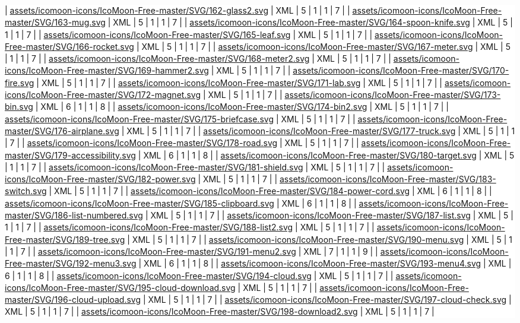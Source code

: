 | [assets/icomoon-icons/IcoMoon-Free-master/SVG/162-glass2.svg](/assets/icomoon-icons/IcoMoon-Free-master/SVG/162-glass2.svg) | XML | 5 | 1 | 1 | 7 |
| [assets/icomoon-icons/IcoMoon-Free-master/SVG/163-mug.svg](/assets/icomoon-icons/IcoMoon-Free-master/SVG/163-mug.svg) | XML | 5 | 1 | 1 | 7 |
| [assets/icomoon-icons/IcoMoon-Free-master/SVG/164-spoon-knife.svg](/assets/icomoon-icons/IcoMoon-Free-master/SVG/164-spoon-knife.svg) | XML | 5 | 1 | 1 | 7 |
| [assets/icomoon-icons/IcoMoon-Free-master/SVG/165-leaf.svg](/assets/icomoon-icons/IcoMoon-Free-master/SVG/165-leaf.svg) | XML | 5 | 1 | 1 | 7 |
| [assets/icomoon-icons/IcoMoon-Free-master/SVG/166-rocket.svg](/assets/icomoon-icons/IcoMoon-Free-master/SVG/166-rocket.svg) | XML | 5 | 1 | 1 | 7 |
| [assets/icomoon-icons/IcoMoon-Free-master/SVG/167-meter.svg](/assets/icomoon-icons/IcoMoon-Free-master/SVG/167-meter.svg) | XML | 5 | 1 | 1 | 7 |
| [assets/icomoon-icons/IcoMoon-Free-master/SVG/168-meter2.svg](/assets/icomoon-icons/IcoMoon-Free-master/SVG/168-meter2.svg) | XML | 5 | 1 | 1 | 7 |
| [assets/icomoon-icons/IcoMoon-Free-master/SVG/169-hammer2.svg](/assets/icomoon-icons/IcoMoon-Free-master/SVG/169-hammer2.svg) | XML | 5 | 1 | 1 | 7 |
| [assets/icomoon-icons/IcoMoon-Free-master/SVG/170-fire.svg](/assets/icomoon-icons/IcoMoon-Free-master/SVG/170-fire.svg) | XML | 5 | 1 | 1 | 7 |
| [assets/icomoon-icons/IcoMoon-Free-master/SVG/171-lab.svg](/assets/icomoon-icons/IcoMoon-Free-master/SVG/171-lab.svg) | XML | 5 | 1 | 1 | 7 |
| [assets/icomoon-icons/IcoMoon-Free-master/SVG/172-magnet.svg](/assets/icomoon-icons/IcoMoon-Free-master/SVG/172-magnet.svg) | XML | 5 | 1 | 1 | 7 |
| [assets/icomoon-icons/IcoMoon-Free-master/SVG/173-bin.svg](/assets/icomoon-icons/IcoMoon-Free-master/SVG/173-bin.svg) | XML | 6 | 1 | 1 | 8 |
| [assets/icomoon-icons/IcoMoon-Free-master/SVG/174-bin2.svg](/assets/icomoon-icons/IcoMoon-Free-master/SVG/174-bin2.svg) | XML | 5 | 1 | 1 | 7 |
| [assets/icomoon-icons/IcoMoon-Free-master/SVG/175-briefcase.svg](/assets/icomoon-icons/IcoMoon-Free-master/SVG/175-briefcase.svg) | XML | 5 | 1 | 1 | 7 |
| [assets/icomoon-icons/IcoMoon-Free-master/SVG/176-airplane.svg](/assets/icomoon-icons/IcoMoon-Free-master/SVG/176-airplane.svg) | XML | 5 | 1 | 1 | 7 |
| [assets/icomoon-icons/IcoMoon-Free-master/SVG/177-truck.svg](/assets/icomoon-icons/IcoMoon-Free-master/SVG/177-truck.svg) | XML | 5 | 1 | 1 | 7 |
| [assets/icomoon-icons/IcoMoon-Free-master/SVG/178-road.svg](/assets/icomoon-icons/IcoMoon-Free-master/SVG/178-road.svg) | XML | 5 | 1 | 1 | 7 |
| [assets/icomoon-icons/IcoMoon-Free-master/SVG/179-accessibility.svg](/assets/icomoon-icons/IcoMoon-Free-master/SVG/179-accessibility.svg) | XML | 6 | 1 | 1 | 8 |
| [assets/icomoon-icons/IcoMoon-Free-master/SVG/180-target.svg](/assets/icomoon-icons/IcoMoon-Free-master/SVG/180-target.svg) | XML | 5 | 1 | 1 | 7 |
| [assets/icomoon-icons/IcoMoon-Free-master/SVG/181-shield.svg](/assets/icomoon-icons/IcoMoon-Free-master/SVG/181-shield.svg) | XML | 5 | 1 | 1 | 7 |
| [assets/icomoon-icons/IcoMoon-Free-master/SVG/182-power.svg](/assets/icomoon-icons/IcoMoon-Free-master/SVG/182-power.svg) | XML | 5 | 1 | 1 | 7 |
| [assets/icomoon-icons/IcoMoon-Free-master/SVG/183-switch.svg](/assets/icomoon-icons/IcoMoon-Free-master/SVG/183-switch.svg) | XML | 5 | 1 | 1 | 7 |
| [assets/icomoon-icons/IcoMoon-Free-master/SVG/184-power-cord.svg](/assets/icomoon-icons/IcoMoon-Free-master/SVG/184-power-cord.svg) | XML | 6 | 1 | 1 | 8 |
| [assets/icomoon-icons/IcoMoon-Free-master/SVG/185-clipboard.svg](/assets/icomoon-icons/IcoMoon-Free-master/SVG/185-clipboard.svg) | XML | 6 | 1 | 1 | 8 |
| [assets/icomoon-icons/IcoMoon-Free-master/SVG/186-list-numbered.svg](/assets/icomoon-icons/IcoMoon-Free-master/SVG/186-list-numbered.svg) | XML | 5 | 1 | 1 | 7 |
| [assets/icomoon-icons/IcoMoon-Free-master/SVG/187-list.svg](/assets/icomoon-icons/IcoMoon-Free-master/SVG/187-list.svg) | XML | 5 | 1 | 1 | 7 |
| [assets/icomoon-icons/IcoMoon-Free-master/SVG/188-list2.svg](/assets/icomoon-icons/IcoMoon-Free-master/SVG/188-list2.svg) | XML | 5 | 1 | 1 | 7 |
| [assets/icomoon-icons/IcoMoon-Free-master/SVG/189-tree.svg](/assets/icomoon-icons/IcoMoon-Free-master/SVG/189-tree.svg) | XML | 5 | 1 | 1 | 7 |
| [assets/icomoon-icons/IcoMoon-Free-master/SVG/190-menu.svg](/assets/icomoon-icons/IcoMoon-Free-master/SVG/190-menu.svg) | XML | 5 | 1 | 1 | 7 |
| [assets/icomoon-icons/IcoMoon-Free-master/SVG/191-menu2.svg](/assets/icomoon-icons/IcoMoon-Free-master/SVG/191-menu2.svg) | XML | 7 | 1 | 1 | 9 |
| [assets/icomoon-icons/IcoMoon-Free-master/SVG/192-menu3.svg](/assets/icomoon-icons/IcoMoon-Free-master/SVG/192-menu3.svg) | XML | 6 | 1 | 1 | 8 |
| [assets/icomoon-icons/IcoMoon-Free-master/SVG/193-menu4.svg](/assets/icomoon-icons/IcoMoon-Free-master/SVG/193-menu4.svg) | XML | 6 | 1 | 1 | 8 |
| [assets/icomoon-icons/IcoMoon-Free-master/SVG/194-cloud.svg](/assets/icomoon-icons/IcoMoon-Free-master/SVG/194-cloud.svg) | XML | 5 | 1 | 1 | 7 |
| [assets/icomoon-icons/IcoMoon-Free-master/SVG/195-cloud-download.svg](/assets/icomoon-icons/IcoMoon-Free-master/SVG/195-cloud-download.svg) | XML | 5 | 1 | 1 | 7 |
| [assets/icomoon-icons/IcoMoon-Free-master/SVG/196-cloud-upload.svg](/assets/icomoon-icons/IcoMoon-Free-master/SVG/196-cloud-upload.svg) | XML | 5 | 1 | 1 | 7 |
| [assets/icomoon-icons/IcoMoon-Free-master/SVG/197-cloud-check.svg](/assets/icomoon-icons/IcoMoon-Free-master/SVG/197-cloud-check.svg) | XML | 5 | 1 | 1 | 7 |
| [assets/icomoon-icons/IcoMoon-Free-master/SVG/198-download2.svg](/assets/icomoon-icons/IcoMoon-Free-master/SVG/198-download2.svg) | XML | 5 | 1 | 1 | 7 |